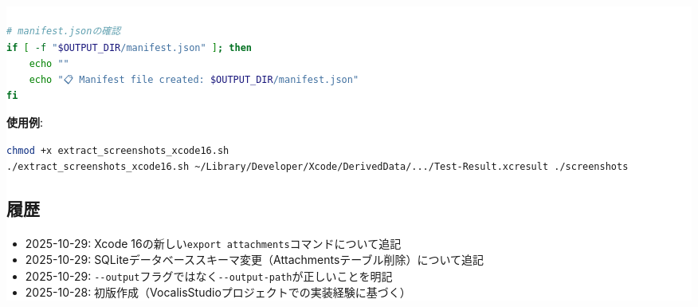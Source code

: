 ```bash

# manifest.jsonの確認
if [ -f "$OUTPUT_DIR/manifest.json" ]; then
    echo ""
    echo "📋 Manifest file created: $OUTPUT_DIR/manifest.json"
fi
```

**使用例**:
```bash
chmod +x extract_screenshots_xcode16.sh
./extract_screenshots_xcode16.sh ~/Library/Developer/Xcode/DerivedData/.../Test-Result.xcresult ./screenshots
```

## 履歴

- 2025-10-29: Xcode 16の新しい`export attachments`コマンドについて追記
- 2025-10-29: SQLiteデータベーススキーマ変更（Attachmentsテーブル削除）について追記
- 2025-10-29: `--output`フラグではなく`--output-path`が正しいことを明記
- 2025-10-28: 初版作成（VocalisStudioプロジェクトでの実装経験に基づく）
